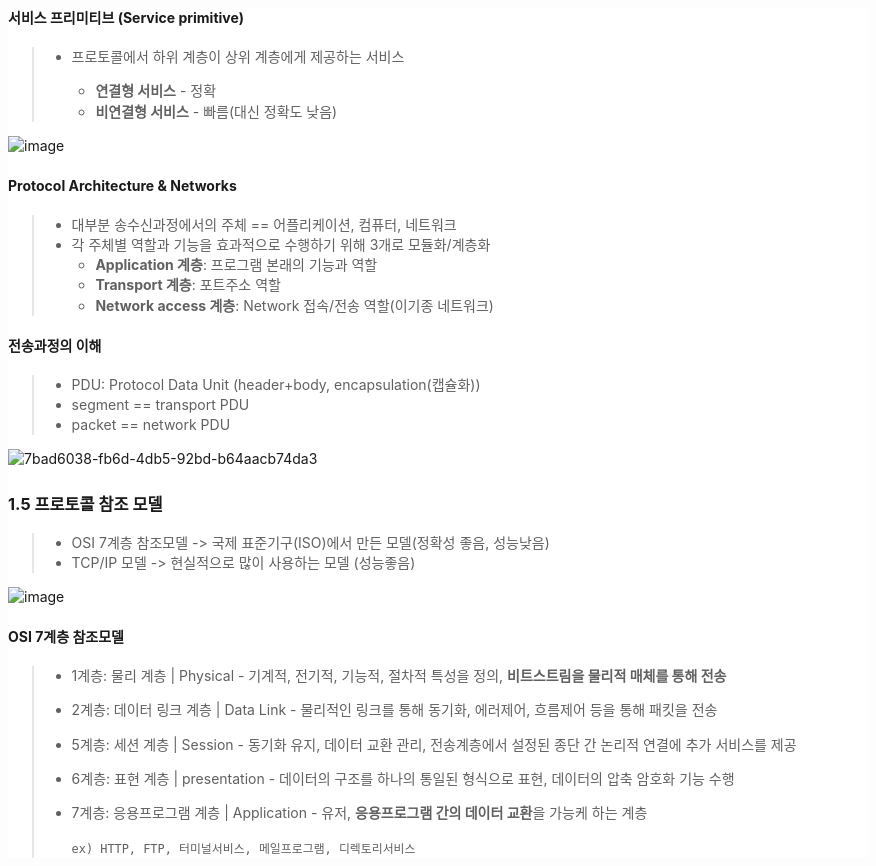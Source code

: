 #### 서비스 프리미티브 (Service primitive)
> - 프로토콜에서 하위 계층이 상위 계층에게 제공하는 서비스
>
>   - <b class="text-red">연결형 서비스</b> - 정확
>   - <b class="text-red">비연결형 서비스</b> - 빠름(대신 정확도 낮음)

<img width="619" alt="image" src="https://github.com/junodevv/junodevv.github.io/assets/126752196/eec62c2d-c3d8-4ba8-8b0c-e7b6887e0a8b">

#### Protocol Architecture & Networks
> - 대부분 송수신과정에서의 주체 == 어플리케이션, 컴퓨터, 네트워크
> - 각 주체별 역할과 기능을 효과적으로 수행하기 위해 3개로 모듈화/계층화
>   - <b class="text-red">Application 계층</b>: 프로그램 본래의 기능과 역할
>   - <b class="text-red">Transport 계층</b>: 포트주소 역할
>   - <b class="text-red">Network access 계층</b>: Network 접속/전송 역할(이기종 네트워크)

#### 전송과정의 이해
> - PDU: Protocol Data Unit (header+body, encapsulation(캡슐화))
> - segment == transport PDU
> - packet == network PDU

<img width="442" alt="7bad6038-fb6d-4db5-92bd-b64aacb74da3" src="https://github.com/junodevv/junodevv.github.io/assets/126752196/d805b7f2-d322-4bb6-b28b-1f20c2b4b3f1">

### 1.5 프로토콜 참조 모델
> - OSI 7계층 참조모델 -> 국제 표준기구(ISO)에서 만든 모델(정확성 좋음, 성능낮음)
> - TCP/IP 모델 -> 현실적으로 많이 사용하는 모델 (성능좋음)

<img width="454" alt="image" src="https://github.com/junodevv/junodevv.github.io/assets/126752196/43d471b9-f64d-4003-89f3-2e2fb6f0ebec">

#### OSI 7계층 참조모델

> - 1계층: 물리 계층 | Physical - 기계적, 전기적, 기능적, 절차적 특성을 정의, <b class="text-red">비트스트림을 물리적 매체를 통해 전송</b>
>
> - 2계층: 데이터 링크 계층 | Data Link - 물리적인 링크를 통해 동기화, 에러제어, 흐름제어 등을 통해 패킷을 전송
>
> - 5계층: 세션 계층 | Session - 동기화 유지, 데이터 교환 관리, 전송계층에서 설정된 종단 간 논리적 연결에 추가 서비스를 제공
>
> - 6계층: 표현 계층 | presentation - 데이터의 구조를 하나의 통일된 형식으로 표현, 데이터의 압축 암호화 기능 수행
>
> - 7계층: 응용프로그램 계층 | Application - 유저, <b class="text-red">응용프로그램 간의 데이터 교환</b>을 가능케 하는 계층
>
>       ex) HTTP, FTP, 터미널서비스, 메일프로그램, 디렉토리서비스
<b class="text-red"></b>